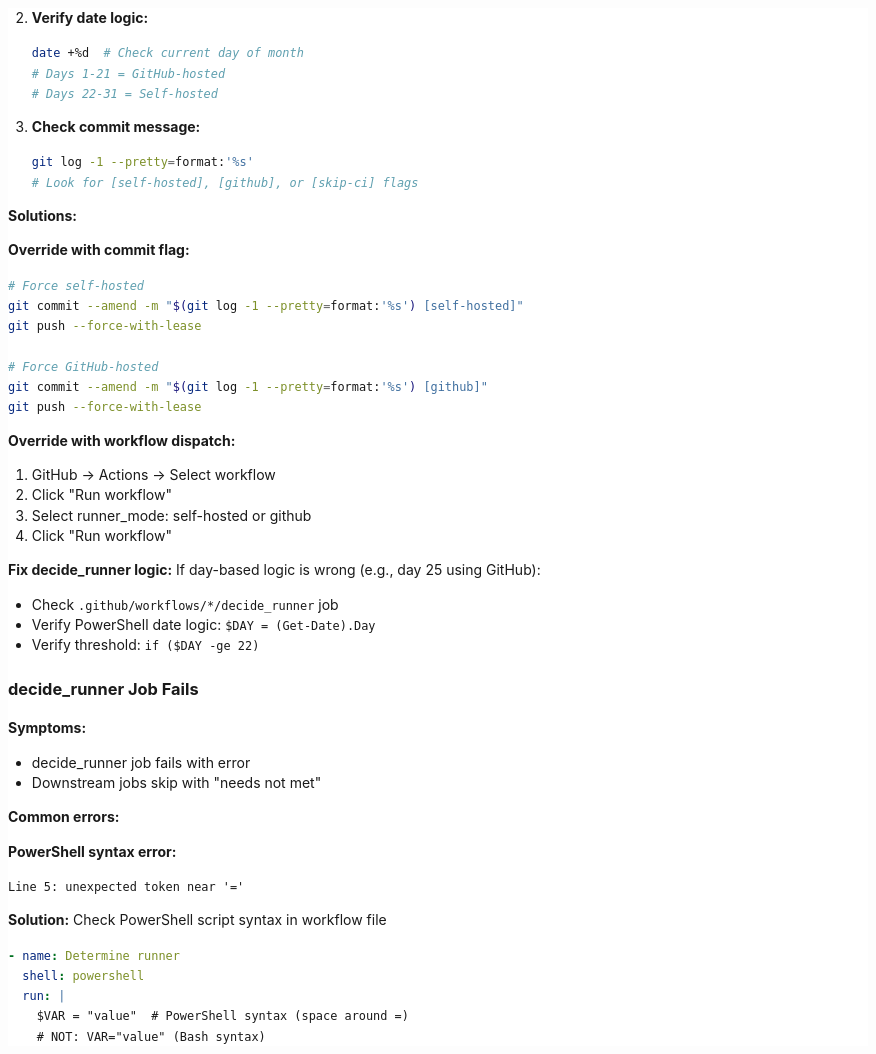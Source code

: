 2. **Verify date logic:**
   ```bash
   date +%d  # Check current day of month
   # Days 1-21 = GitHub-hosted
   # Days 22-31 = Self-hosted
   ```

3. **Check commit message:**
   ```bash
   git log -1 --pretty=format:'%s'
   # Look for [self-hosted], [github], or [skip-ci] flags
   ```

**Solutions:**

**Override with commit flag:**
```bash
# Force self-hosted
git commit --amend -m "$(git log -1 --pretty=format:'%s') [self-hosted]"
git push --force-with-lease

# Force GitHub-hosted
git commit --amend -m "$(git log -1 --pretty=format:'%s') [github]"
git push --force-with-lease
```

**Override with workflow dispatch:**
1. GitHub → Actions → Select workflow
2. Click "Run workflow"
3. Select runner_mode: self-hosted or github
4. Click "Run workflow"

**Fix decide_runner logic:**
If day-based logic is wrong (e.g., day 25 using GitHub):
- Check `.github/workflows/*/decide_runner` job
- Verify PowerShell date logic: `$DAY = (Get-Date).Day`
- Verify threshold: `if ($DAY -ge 22)`

### decide_runner Job Fails

**Symptoms:**
- decide_runner job fails with error
- Downstream jobs skip with "needs not met"

**Common errors:**

**PowerShell syntax error:**
```
Line 5: unexpected token near '='
```

**Solution:** Check PowerShell script syntax in workflow file
```yaml
- name: Determine runner
  shell: powershell
  run: |
    $VAR = "value"  # PowerShell syntax (space around =)
    # NOT: VAR="value" (Bash syntax)
```

